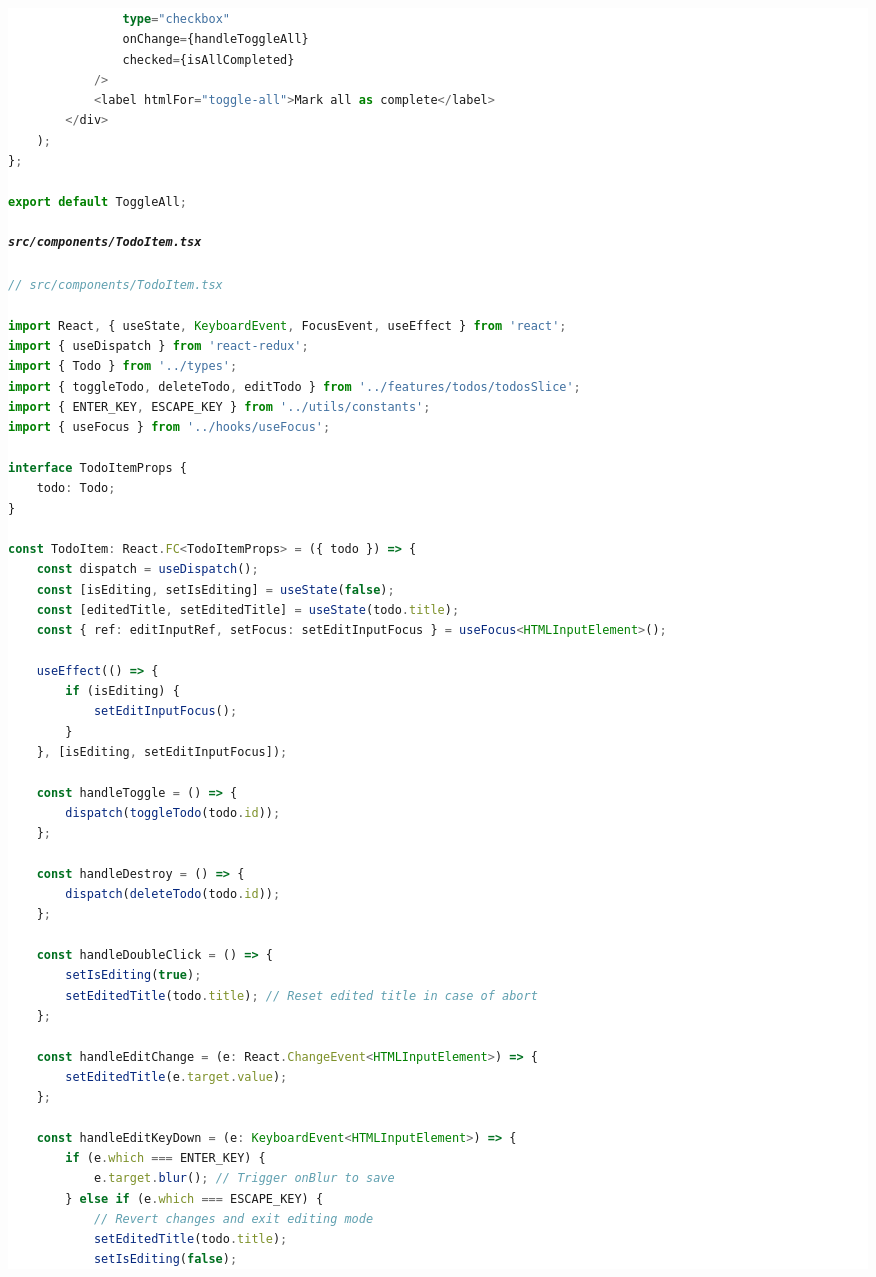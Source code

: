 ```typescript
                type="checkbox"
                onChange={handleToggleAll}
                checked={isAllCompleted}
            />
            <label htmlFor="toggle-all">Mark all as complete</label>
        </div>
    );
};

export default ToggleAll;
```

##### `src/components/TodoItem.tsx`

```typescript
// src/components/TodoItem.tsx

import React, { useState, KeyboardEvent, FocusEvent, useEffect } from 'react';
import { useDispatch } from 'react-redux';
import { Todo } from '../types';
import { toggleTodo, deleteTodo, editTodo } from '../features/todos/todosSlice';
import { ENTER_KEY, ESCAPE_KEY } from '../utils/constants';
import { useFocus } from '../hooks/useFocus';

interface TodoItemProps {
    todo: Todo;
}

const TodoItem: React.FC<TodoItemProps> = ({ todo }) => {
    const dispatch = useDispatch();
    const [isEditing, setIsEditing] = useState(false);
    const [editedTitle, setEditedTitle] = useState(todo.title);
    const { ref: editInputRef, setFocus: setEditInputFocus } = useFocus<HTMLInputElement>();

    useEffect(() => {
        if (isEditing) {
            setEditInputFocus();
        }
    }, [isEditing, setEditInputFocus]);

    const handleToggle = () => {
        dispatch(toggleTodo(todo.id));
    };

    const handleDestroy = () => {
        dispatch(deleteTodo(todo.id));
    };

    const handleDoubleClick = () => {
        setIsEditing(true);
        setEditedTitle(todo.title); // Reset edited title in case of abort
    };

    const handleEditChange = (e: React.ChangeEvent<HTMLInputElement>) => {
        setEditedTitle(e.target.value);
    };

    const handleEditKeyDown = (e: KeyboardEvent<HTMLInputElement>) => {
        if (e.which === ENTER_KEY) {
            e.target.blur(); // Trigger onBlur to save
        } else if (e.which === ESCAPE_KEY) {
            // Revert changes and exit editing mode
            setEditedTitle(todo.title);
            setIsEditing(false);
```